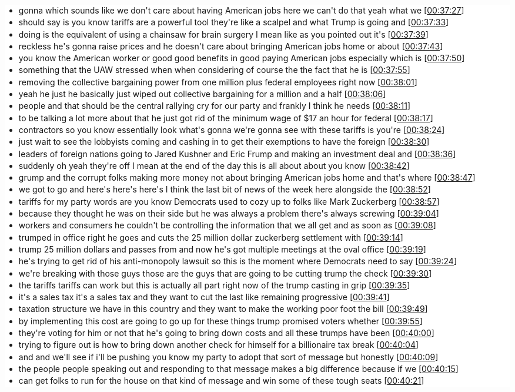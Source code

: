 *  gonna which sounds like we don't care about having American jobs here we can't do that yeah what we [[00:37:27](https://www.youtube.com/watch?v=tpjpnNXEcK8&t=2247.64s)]
*  should say is you know tariffs are a powerful tool they're like a scalpel and what Trump is going and [[00:37:33](https://www.youtube.com/watch?v=tpjpnNXEcK8&t=2253.4s)]
*  doing is the equivalent of using a chainsaw for brain surgery I mean like as you pointed out it's [[00:37:39](https://www.youtube.com/watch?v=tpjpnNXEcK8&t=2259.0s)]
*  reckless he's gonna raise prices and he doesn't care about bringing American jobs home or about [[00:37:43](https://www.youtube.com/watch?v=tpjpnNXEcK8&t=2263.48s)]
*  you know the American worker or good good benefits in good paying American jobs especially which is [[00:37:50](https://www.youtube.com/watch?v=tpjpnNXEcK8&t=2270.2s)]
*  something that the UAW stressed when when considering of course the the fact that he is [[00:37:55](https://www.youtube.com/watch?v=tpjpnNXEcK8&t=2275.96s)]
*  removing the collective bargaining power from one million plus federal employees right now [[00:38:01](https://www.youtube.com/watch?v=tpjpnNXEcK8&t=2281.56s)]
*  yeah he just he basically just wiped out collective bargaining for a million and a half [[00:38:06](https://www.youtube.com/watch?v=tpjpnNXEcK8&t=2286.76s)]
*  people and that should be the central rallying cry for our party and frankly I think he needs [[00:38:11](https://www.youtube.com/watch?v=tpjpnNXEcK8&t=2291.32s)]
*  to be talking a lot more about that he just got rid of the minimum wage of $17 an hour for federal [[00:38:17](https://www.youtube.com/watch?v=tpjpnNXEcK8&t=2297.6400000000003s)]
*  contractors so you know essentially look what's gonna we're gonna see with these tariffs is you're [[00:38:24](https://www.youtube.com/watch?v=tpjpnNXEcK8&t=2304.1200000000003s)]
*  just wait to see the lobbyists coming and cashing in to get their exemptions to have the foreign [[00:38:30](https://www.youtube.com/watch?v=tpjpnNXEcK8&t=2310.6000000000004s)]
*  leaders of foreign nations going to Jared Kushner and Eric Frump and making an investment deal and [[00:38:36](https://www.youtube.com/watch?v=tpjpnNXEcK8&t=2316.92s)]
*  suddenly oh yeah they're off I mean at the end of the day this is all about about you know [[00:38:42](https://www.youtube.com/watch?v=tpjpnNXEcK8&t=2322.2000000000003s)]
*  grump and the corrupt folks making more money not about bringing American jobs home and that's where [[00:38:47](https://www.youtube.com/watch?v=tpjpnNXEcK8&t=2327.7200000000003s)]
*  we got to go and here's here's here's I think the last bit of news of the week here alongside the [[00:38:52](https://www.youtube.com/watch?v=tpjpnNXEcK8&t=2332.2000000000003s)]
*  tariffs for my party words are you know Democrats used to cozy up to folks like Mark Zuckerberg [[00:38:57](https://www.youtube.com/watch?v=tpjpnNXEcK8&t=2337.8s)]
*  because they thought he was on their side but he was always a problem there's always screwing [[00:39:04](https://www.youtube.com/watch?v=tpjpnNXEcK8&t=2344.52s)]
*  workers and consumers he couldn't be controlling the information that we all get and as soon as [[00:39:08](https://www.youtube.com/watch?v=tpjpnNXEcK8&t=2348.2s)]
*  trumped in office right he goes and cuts the 25 million dollar zuckerberg settlement with [[00:39:14](https://www.youtube.com/watch?v=tpjpnNXEcK8&t=2354.04s)]
*  trump 25 million dollars and passes from and now he's got multiple meetings at the oval office [[00:39:19](https://www.youtube.com/watch?v=tpjpnNXEcK8&t=2359.7200000000003s)]
*  he's trying to get rid of his anti-monopoly lawsuit so this is the moment where Democrats need to say [[00:39:24](https://www.youtube.com/watch?v=tpjpnNXEcK8&t=2364.76s)]
*  we're breaking with those guys those are the guys that are going to be cutting trump the check [[00:39:30](https://www.youtube.com/watch?v=tpjpnNXEcK8&t=2370.6s)]
*  the tariffs tariffs can work but this is actually all part right now of the trump casting in grip [[00:39:35](https://www.youtube.com/watch?v=tpjpnNXEcK8&t=2375.24s)]
*  it's a sales tax it's a sales tax and they want to cut the last like remaining progressive [[00:39:41](https://www.youtube.com/watch?v=tpjpnNXEcK8&t=2381.3199999999997s)]
*  taxation structure we have in this country and they want to make the working poor foot the bill [[00:39:49](https://www.youtube.com/watch?v=tpjpnNXEcK8&t=2389.88s)]
*  by implementing this cost are going to go up for these things trump promised voters whether [[00:39:55](https://www.youtube.com/watch?v=tpjpnNXEcK8&t=2395.4s)]
*  they're voting for him or not that he's going to bring down costs and all these trumps have been [[00:40:00](https://www.youtube.com/watch?v=tpjpnNXEcK8&t=2400.36s)]
*  trying to figure out is how to bring down another check for himself for a billionaire tax break [[00:40:04](https://www.youtube.com/watch?v=tpjpnNXEcK8&t=2404.2000000000003s)]
*  and and we'll see if i'll be pushing you know my party to adopt that sort of message but honestly [[00:40:09](https://www.youtube.com/watch?v=tpjpnNXEcK8&t=2409.1600000000003s)]
*  the people people speaking out and responding to that message makes a big difference because if we [[00:40:15](https://www.youtube.com/watch?v=tpjpnNXEcK8&t=2415.8s)]
*  can get folks to run for the house on that kind of message and win some of these tough seats [[00:40:21](https://www.youtube.com/watch?v=tpjpnNXEcK8&t=2421.24s)]
